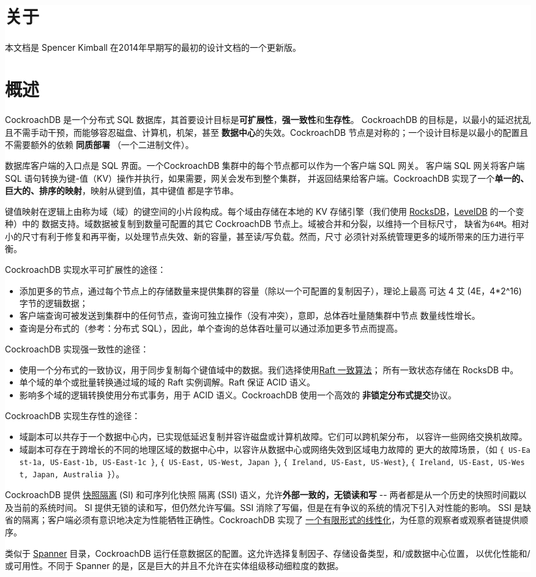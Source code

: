 # 关于

本文档是 Spencer Kimball 在2014年早期写的最初的设计文档的一个更新版。

# 概述

CockroachDB 是一个分布式 SQL 数据库，其首要设计目标是**可扩展性**，**强一致性**和**生存性**。
CockroachDB 的目标是，以最小的延迟扰乱且不需手动干预，而能够容忍磁盘、计算机，机架，甚至
**数据中心**的失效。CockroachDB 节点是对称的；一个设计目标是以最小的配置且不需要额外的依赖
**同质部署** （一个二进制文件）。

数据库客户端的入口点是 SQL 界面。一个CockroachDB 集群中的每个节点都可以作为一个客户端 SQL 网关。
客户端 SQL 网关将客户端 SQL 语句转换为键-值（KV）操作并执行，如果需要，网关会发布到整个集群，
并返回结果给客户端。CockroachDB 实现了一个**单一的、巨大的、排序的映射**，映射从键到值，其中键值
都是字节串。

键值映射在逻辑上由称为域（域）的键空间的小片段构成。每个域由存储在本地的 KV 存储引擎（我们使用
[RocksDB](http://rocksdb.org)，[LevelDB](https://github.com/google/leveldb) 的一个变种）中的
数据支持。域数据被复制到数量可配置的其它 CockroachDB 节点上。域被合并和分裂，以维持一个目标尺寸，
缺省为`64M`。相对小的尺寸有利于修复和再平衡，以处理节点失效、新的容量，甚至读/写负载。然而，尺寸
必须针对系统管理更多的域所带来的压力进行平衡。

CockroachDB 实现水平可扩展性的途径：
- 添加更多的节点，通过每个节点上的存储数量来提供集群的容量（除以一个可配置的复制因子），理论上最高
可达 4 艾 (4E，4*2^16) 字节的逻辑数据；
- 客户端查询可被发送到集群中的任何节点，查询可独立操作（没有冲突），意即，总体吞吐量随集群中节点
数量线性增长。
- 查询是分布式的（参考：分布式 SQL），因此，单个查询的总体吞吐量可以通过添加更多节点而提高。

CockroachDB 实现强一致性的途径：
- 使用一个分布式的一致协议，用于同步复制每个键值域中的数据。我们选择使用[Raft 一致算法](https://raftconsensus.github.io)；
所有一致状态存储在 RocksDB 中。
- 单个域的单个或批量转换通过域的域的 Raft 实例调解。Raft 保证 ACID 语义。
- 影响多个域的逻辑转换使用分布式事务，用于 ACID 语义。CockroachDB 使用一个高效的
**非锁定分布式提交**协议。

CockroachDB 实现生存性的途径：
- 域副本可以共存于一个数据中心内，已实现低延迟复制并容许磁盘或计算机故障。它们可以跨机架分布，
以容许一些网络交换机故障。
- 域副本可存在于跨增长的不同的地理区域的数据中心中，以容许从数据中心或网络失效到区域电力故障的
更大的故障场景，（如 `{ US-East-1a, US-East-1b, US-East-1c }`, `{ US-East, US-West,
  Japan }`, `{ Ireland, US-East, US-West}`, `{ Ireland, US-East,
  US-West, Japan, Australia }`）。

CockroachDB 提供 [快照隔离](http://en.wikipedia.org/wiki/Snapshot_isolation) (SI) 和可序列化快照
隔离 (SSI) 语义，允许**外部一致的，无锁读和写** -- 两者都是从一个历史的快照时间戳以及当前的系统时间。
SI 提供无锁的读和写，但仍然允许写偏。SSI 消除了写偏，但是在有争议的系统的情况下引入对性能的影响。
SSI 是缺省的隔离；客户端必须有意识地决定为性能牺牲正确性。CockroachDB 实现了
[一个有限形式的线性化](#strict-serializability-linearizability)，为任意的观察者或观察者链提供顺序。

类似于
[Spanner](http://static.googleusercontent.com/media/research.google.com/en/us/archive/spanner-osdi2012.pdf)
目录，CockroachDB 运行任意数据区的配置。这允许选择复制因子、存储设备类型，和/或数据中心位置，
以优化性能和/或可用性。不同于 Spanner 的是，区是巨大的并且不允许在实体组级移动细粒度的数据。
